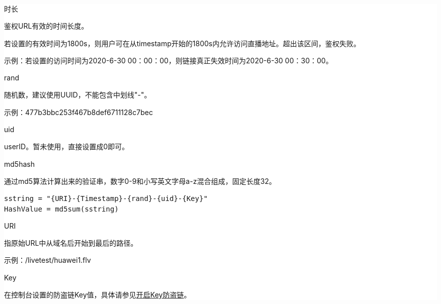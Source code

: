 <tr id="row7451141116502"><td class="cellrowborder" valign="top" width="30.709999999999997%" headers="mcps1.2.3.1.1 "><p id="p4273179133514"><a name="p4273179133514"></a><a name="p4273179133514"></a>时长</p>
</td>
<td class="cellrowborder" valign="top" width="69.28999999999999%" headers="mcps1.2.3.1.2 "><p id="p5509037103515"><a name="p5509037103515"></a><a name="p5509037103515"></a>鉴权URL有效的时间长度。</p>
<p id="p65094371351"><a name="p65094371351"></a><a name="p65094371351"></a>若设置的有效时间为1800s，则用户可在从timestamp开始的1800s内允许访问直播地址。超出该区间，鉴权失败。</p>
<p id="p914513487250"><a name="p914513487250"></a><a name="p914513487250"></a>示例：若设置的访问时间为2020-6-30 00：00：00，则链接真正失效时间为2020-6-30 00：30：00。</p>
</td>
</tr>
<tr id="row3451141112502"><td class="cellrowborder" valign="top" width="30.709999999999997%" headers="mcps1.2.3.1.1 "><p id="p1774083571010"><a name="p1774083571010"></a><a name="p1774083571010"></a>rand</p>
</td>
<td class="cellrowborder" valign="top" width="69.28999999999999%" headers="mcps1.2.3.1.2 "><p id="p5591518174519"><a name="p5591518174519"></a><a name="p5591518174519"></a>随机数，建议使用UUID，不能包含中划线"-"。</p>
<p id="p16398819112"><a name="p16398819112"></a><a name="p16398819112"></a>示例：477b3bbc253f467b8def6711128c7bec</p>
</td>
</tr>
<tr id="row10203226105"><td class="cellrowborder" valign="top" width="30.709999999999997%" headers="mcps1.2.3.1.1 "><p id="p774003510109"><a name="p774003510109"></a><a name="p774003510109"></a>uid</p>
</td>
<td class="cellrowborder" valign="top" width="69.28999999999999%" headers="mcps1.2.3.1.2 "><p id="p374015353100"><a name="p374015353100"></a><a name="p374015353100"></a><span>userID</span>。暂未使用，直接设置成0即可。</p>
</td>
</tr>
<tr id="row1820318271013"><td class="cellrowborder" valign="top" width="30.709999999999997%" headers="mcps1.2.3.1.1 "><p id="p1374033512102"><a name="p1374033512102"></a><a name="p1374033512102"></a>md5hash</p>
</td>
<td class="cellrowborder" valign="top" width="69.28999999999999%" headers="mcps1.2.3.1.2 "><p id="p8740113512102"><a name="p8740113512102"></a><a name="p8740113512102"></a><span>通过md5算法计算出来的验证串，数字0-9和小写英文字母a-z混合组成，固定长度32。</span></p>
<pre class="screen" id="screen3948530135716"><a name="screen3948530135716"></a><a name="screen3948530135716"></a>sstring = "{URI}-{Timestamp}-{rand}-{uid}-{Key}"
HashValue = md5sum(sstring)</pre>
</td>
</tr>
<tr id="row135955132303"><td class="cellrowborder" valign="top" width="30.709999999999997%" headers="mcps1.2.3.1.1 "><p id="p12431624183011"><a name="p12431624183011"></a><a name="p12431624183011"></a>URI</p>
</td>
<td class="cellrowborder" valign="top" width="69.28999999999999%" headers="mcps1.2.3.1.2 "><p id="p44311024173019"><a name="p44311024173019"></a><a name="p44311024173019"></a>指原始URL中从域名后开始到最后的路径。</p>
<p id="p119565223547"><a name="p119565223547"></a><a name="p119565223547"></a>示例：/livetest/huawei1.flv</p>
</td>
</tr>
<tr id="row183971133144612"><td class="cellrowborder" valign="top" width="30.709999999999997%" headers="mcps1.2.3.1.1 "><p id="p1839714334461"><a name="p1839714334461"></a><a name="p1839714334461"></a>Key</p>
</td>
<td class="cellrowborder" valign="top" width="69.28999999999999%" headers="mcps1.2.3.1.2 "><p id="p1633544795115"><a name="p1633544795115"></a><a name="p1633544795115"></a>在控制台设置的防盗链Key值，具体请参见<a href="Key防盗链.md#section176718241440">开启Key防盗链</a>。</p>
</td>
</tr>
</tbody>